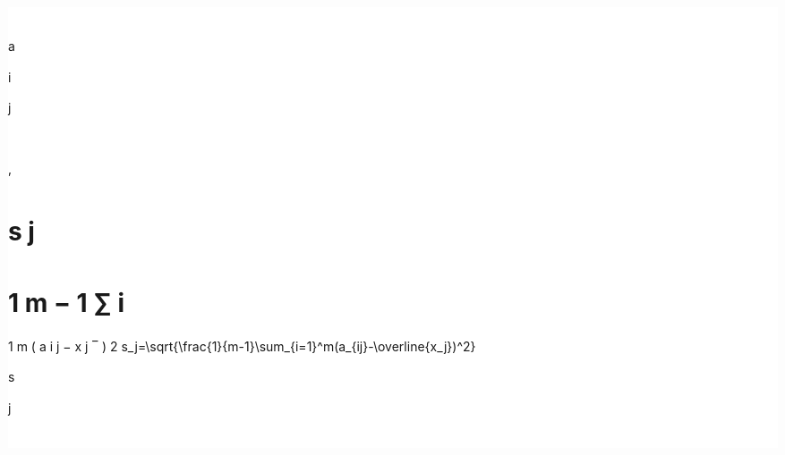 ​





a










i

j

​

,

s
j
=
1
m
−
1
∑
i
=
1
m
(
a
i
j
−
x
j
‾
)
2
s\_j=\sqrt{\frac{1}{m-1}\sum\_{i=1}^m(a\_{ij}-\overline{x\_j})^2}






s









j

​
